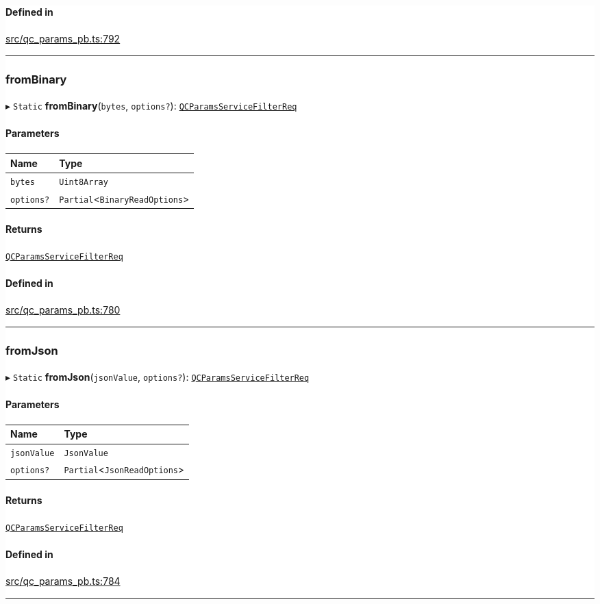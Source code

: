 #### Defined in

[src/qc_params_pb.ts:792](https://github.com/Unaxiom/genesis-ts-sdk/blob/a265138/src/qc_params_pb.ts#L792)

___

### fromBinary

▸ `Static` **fromBinary**(`bytes`, `options?`): [`QCParamsServiceFilterReq`](QCParamsServiceFilterReq.md)

#### Parameters

| Name | Type |
| :------ | :------ |
| `bytes` | `Uint8Array` |
| `options?` | `Partial`<`BinaryReadOptions`\> |

#### Returns

[`QCParamsServiceFilterReq`](QCParamsServiceFilterReq.md)

#### Defined in

[src/qc_params_pb.ts:780](https://github.com/Unaxiom/genesis-ts-sdk/blob/a265138/src/qc_params_pb.ts#L780)

___

### fromJson

▸ `Static` **fromJson**(`jsonValue`, `options?`): [`QCParamsServiceFilterReq`](QCParamsServiceFilterReq.md)

#### Parameters

| Name | Type |
| :------ | :------ |
| `jsonValue` | `JsonValue` |
| `options?` | `Partial`<`JsonReadOptions`\> |

#### Returns

[`QCParamsServiceFilterReq`](QCParamsServiceFilterReq.md)

#### Defined in

[src/qc_params_pb.ts:784](https://github.com/Unaxiom/genesis-ts-sdk/blob/a265138/src/qc_params_pb.ts#L784)

___
